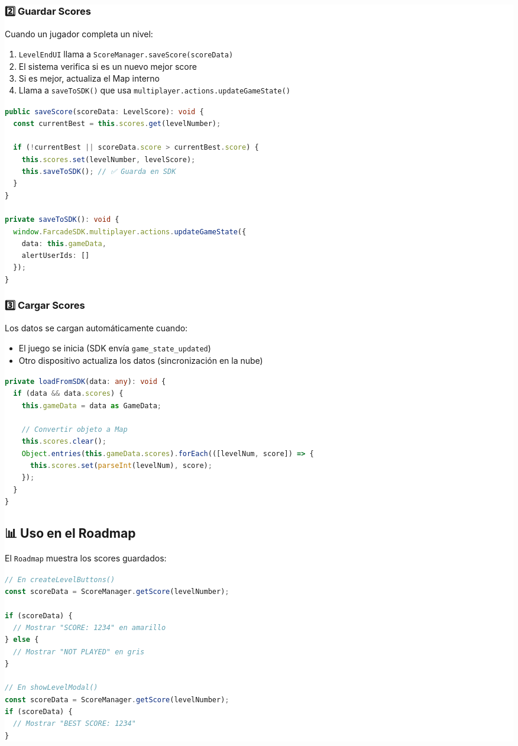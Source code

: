 ### 2️⃣ Guardar Scores

Cuando un jugador completa un nivel:

1. `LevelEndUI` llama a `ScoreManager.saveScore(scoreData)`
2. El sistema verifica si es un nuevo mejor score
3. Si es mejor, actualiza el Map interno
4. Llama a `saveToSDK()` que usa `multiplayer.actions.updateGameState()`

```typescript
public saveScore(scoreData: LevelScore): void {
  const currentBest = this.scores.get(levelNumber);

  if (!currentBest || scoreData.score > currentBest.score) {
    this.scores.set(levelNumber, levelScore);
    this.saveToSDK(); // ✅ Guarda en SDK
  }
}

private saveToSDK(): void {
  window.FarcadeSDK.multiplayer.actions.updateGameState({
    data: this.gameData,
    alertUserIds: []
  });
}
```

### 3️⃣ Cargar Scores

Los datos se cargan automáticamente cuando:

- El juego se inicia (SDK envía `game_state_updated`)
- Otro dispositivo actualiza los datos (sincronización en la nube)

```typescript
private loadFromSDK(data: any): void {
  if (data && data.scores) {
    this.gameData = data as GameData;

    // Convertir objeto a Map
    this.scores.clear();
    Object.entries(this.gameData.scores).forEach(([levelNum, score]) => {
      this.scores.set(parseInt(levelNum), score);
    });
  }
}
```

## 📊 Uso en el Roadmap

El `Roadmap` muestra los scores guardados:

```typescript
// En createLevelButtons()
const scoreData = ScoreManager.getScore(levelNumber);

if (scoreData) {
  // Mostrar "SCORE: 1234" en amarillo
} else {
  // Mostrar "NOT PLAYED" en gris
}

// En showLevelModal()
const scoreData = ScoreManager.getScore(levelNumber);
if (scoreData) {
  // Mostrar "BEST SCORE: 1234"
}
```
